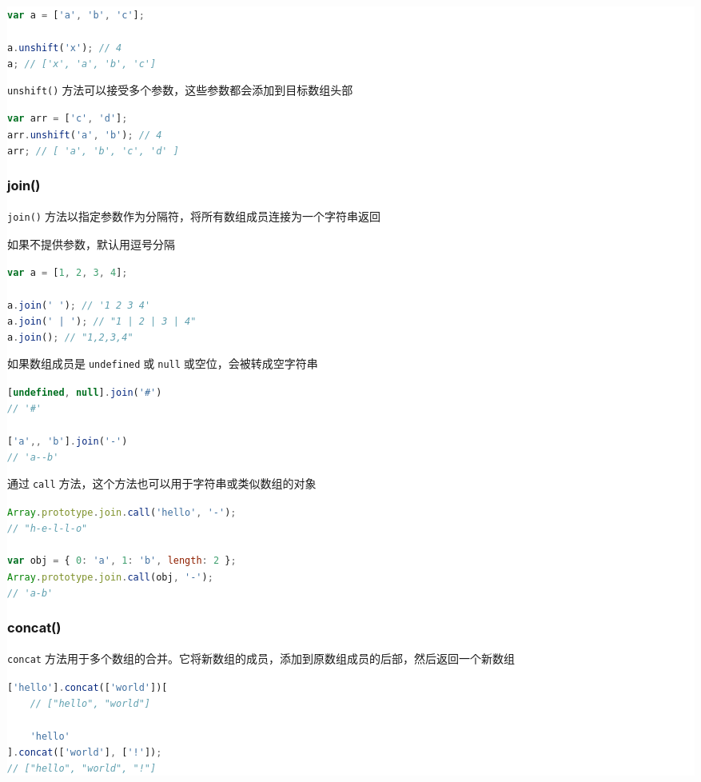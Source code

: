 ```javascript
var a = ['a', 'b', 'c'];

a.unshift('x'); // 4
a; // ['x', 'a', 'b', 'c']
```

`unshift()` 方法可以接受多个参数，这些参数都会添加到目标数组头部

```javascript
var arr = ['c', 'd'];
arr.unshift('a', 'b'); // 4
arr; // [ 'a', 'b', 'c', 'd' ]
```

### join()

`join()` 方法以指定参数作为分隔符，将所有数组成员连接为一个字符串返回

如果不提供参数，默认用逗号分隔

```javascript
var a = [1, 2, 3, 4];

a.join(' '); // '1 2 3 4'
a.join(' | '); // "1 | 2 | 3 | 4"
a.join(); // "1,2,3,4"
```

如果数组成员是 `undefined` 或 `null` 或空位，会被转成空字符串

```javascript
[undefined, null].join('#')
// '#'

['a',, 'b'].join('-')
// 'a--b'
```

通过 `call` 方法，这个方法也可以用于字符串或类似数组的对象

```javascript
Array.prototype.join.call('hello', '-');
// "h-e-l-l-o"

var obj = { 0: 'a', 1: 'b', length: 2 };
Array.prototype.join.call(obj, '-');
// 'a-b'
```

### concat()

`concat` 方法用于多个数组的合并。它将新数组的成员，添加到原数组成员的后部，然后返回一个新数组

```javascript
['hello'].concat(['world'])[
	// ["hello", "world"]

	'hello'
].concat(['world'], ['!']);
// ["hello", "world", "!"]
```
